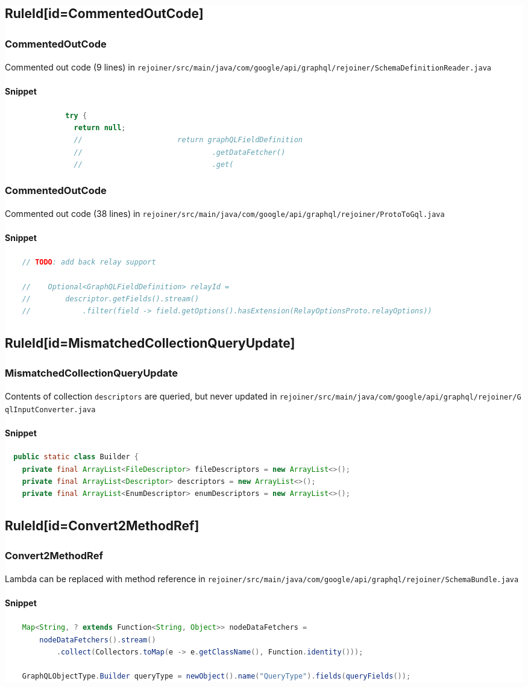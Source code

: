 ## RuleId[id=CommentedOutCode]
### CommentedOutCode
Commented out code (9 lines)
in `rejoiner/src/main/java/com/google/api/graphql/rejoiner/SchemaDefinitionReader.java`
#### Snippet
```java
              try {
                return null;
                //                      return graphQLFieldDefinition
                //                              .getDataFetcher()
                //                              .get(
```

### CommentedOutCode
Commented out code (38 lines)
in `rejoiner/src/main/java/com/google/api/graphql/rejoiner/ProtoToGql.java`
#### Snippet
```java
    // TODO: add back relay support

    //    Optional<GraphQLFieldDefinition> relayId =
    //        descriptor.getFields().stream()
    //            .filter(field -> field.getOptions().hasExtension(RelayOptionsProto.relayOptions))
```

## RuleId[id=MismatchedCollectionQueryUpdate]
### MismatchedCollectionQueryUpdate
Contents of collection `descriptors` are queried, but never updated
in `rejoiner/src/main/java/com/google/api/graphql/rejoiner/GqlInputConverter.java`
#### Snippet
```java
  public static class Builder {
    private final ArrayList<FileDescriptor> fileDescriptors = new ArrayList<>();
    private final ArrayList<Descriptor> descriptors = new ArrayList<>();
    private final ArrayList<EnumDescriptor> enumDescriptors = new ArrayList<>();

```

## RuleId[id=Convert2MethodRef]
### Convert2MethodRef
Lambda can be replaced with method reference
in `rejoiner/src/main/java/com/google/api/graphql/rejoiner/SchemaBundle.java`
#### Snippet
```java
    Map<String, ? extends Function<String, Object>> nodeDataFetchers =
        nodeDataFetchers().stream()
            .collect(Collectors.toMap(e -> e.getClassName(), Function.identity()));

    GraphQLObjectType.Builder queryType = newObject().name("QueryType").fields(queryFields());
```
